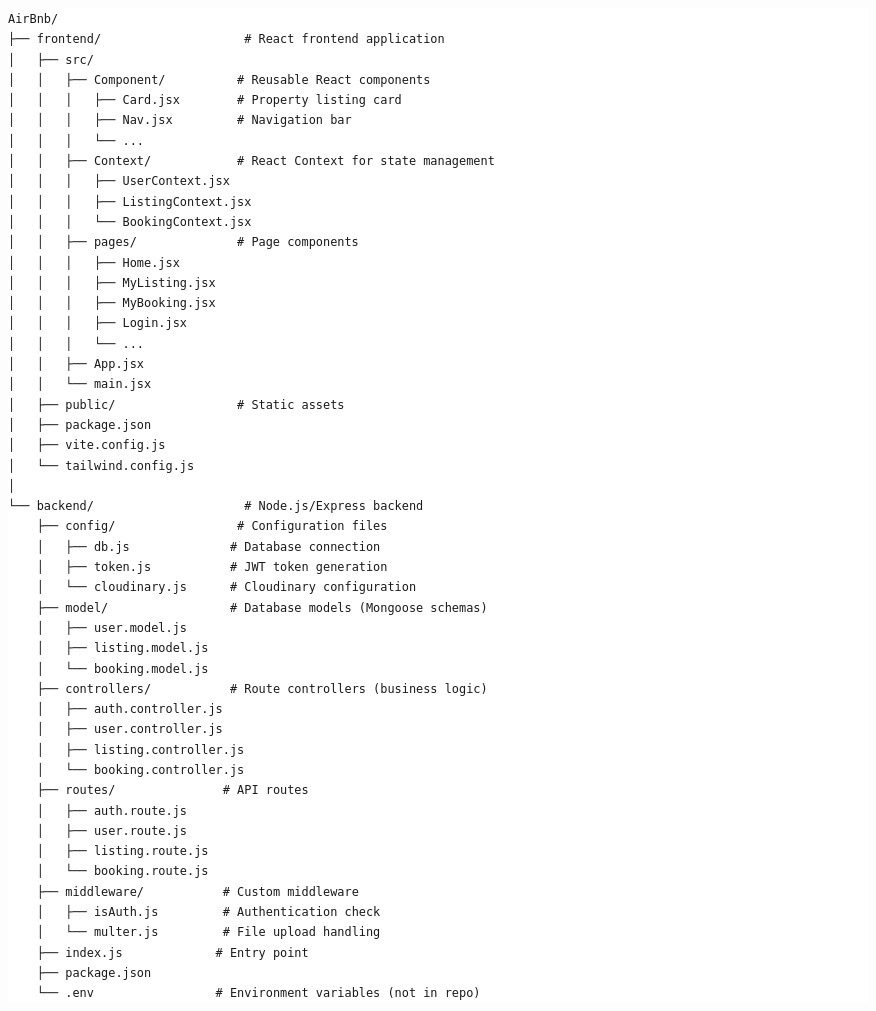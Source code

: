 ```
AirBnb/
├── frontend/                    # React frontend application
│   ├── src/
│   │   ├── Component/          # Reusable React components
│   │   │   ├── Card.jsx        # Property listing card
│   │   │   ├── Nav.jsx         # Navigation bar
│   │   │   └── ...
│   │   ├── Context/            # React Context for state management
│   │   │   ├── UserContext.jsx
│   │   │   ├── ListingContext.jsx
│   │   │   └── BookingContext.jsx
│   │   ├── pages/              # Page components
│   │   │   ├── Home.jsx
│   │   │   ├── MyListing.jsx
│   │   │   ├── MyBooking.jsx
│   │   │   ├── Login.jsx
│   │   │   └── ...
│   │   ├── App.jsx
│   │   └── main.jsx
│   ├── public/                 # Static assets
│   ├── package.json
│   ├── vite.config.js
│   └── tailwind.config.js
│
└── backend/                     # Node.js/Express backend
    ├── config/                 # Configuration files
    │   ├── db.js              # Database connection
    │   ├── token.js           # JWT token generation
    │   └── cloudinary.js      # Cloudinary configuration
    ├── model/                 # Database models (Mongoose schemas)
    │   ├── user.model.js
    │   ├── listing.model.js
    │   └── booking.model.js
    ├── controllers/           # Route controllers (business logic)
    │   ├── auth.controller.js
    │   ├── user.controller.js
    │   ├── listing.controller.js
    │   └── booking.controller.js
    ├── routes/               # API routes
    │   ├── auth.route.js
    │   ├── user.route.js
    │   ├── listing.route.js
    │   └── booking.route.js
    ├── middleware/           # Custom middleware
    │   ├── isAuth.js         # Authentication check
    │   └── multer.js         # File upload handling
    ├── index.js             # Entry point
    ├── package.json
    └── .env                 # Environment variables (not in repo)
```
